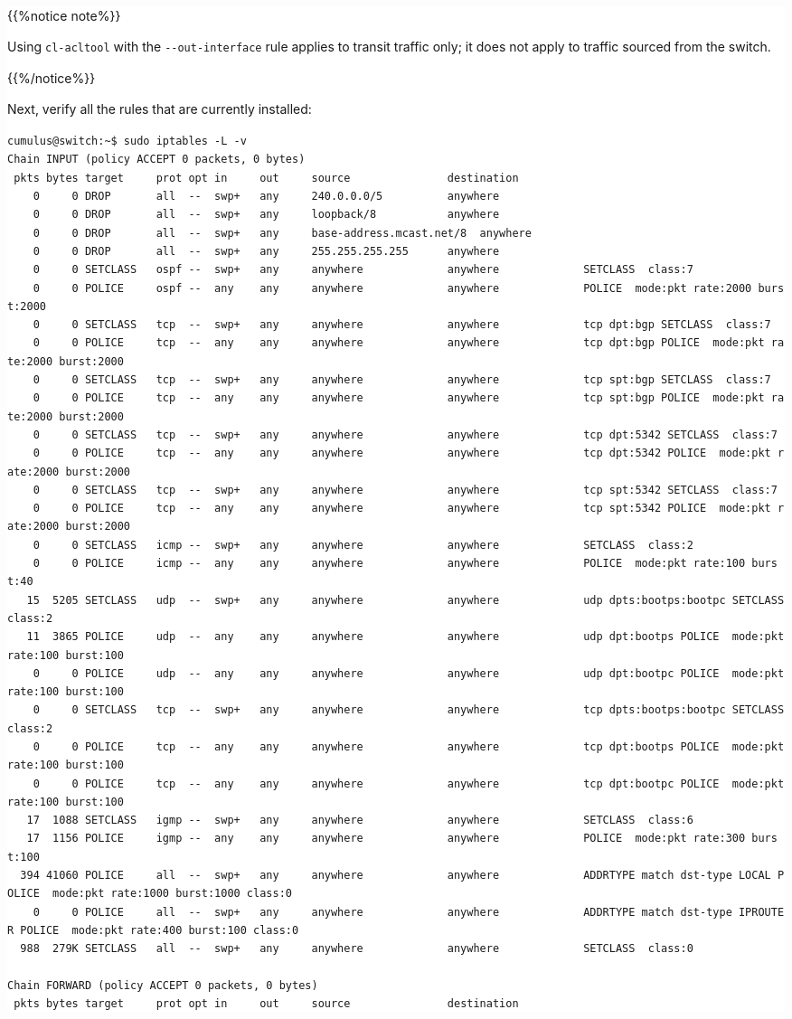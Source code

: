 {{%notice note%}}

Using `cl-acltool` with the `--out-interface` rule applies to transit
traffic only; it does not apply to traffic sourced from the switch.

{{%/notice%}}

Next, verify all the rules that are currently installed:

``` 
cumulus@switch:~$ sudo iptables -L -v
Chain INPUT (policy ACCEPT 0 packets, 0 bytes)
 pkts bytes target     prot opt in     out     source               destination         
    0     0 DROP       all  --  swp+   any     240.0.0.0/5          anywhere            
    0     0 DROP       all  --  swp+   any     loopback/8           anywhere            
    0     0 DROP       all  --  swp+   any     base-address.mcast.net/8  anywhere            
    0     0 DROP       all  --  swp+   any     255.255.255.255      anywhere            
    0     0 SETCLASS   ospf --  swp+   any     anywhere             anywhere             SETCLASS  class:7
    0     0 POLICE     ospf --  any    any     anywhere             anywhere             POLICE  mode:pkt rate:2000 burst:2000
    0     0 SETCLASS   tcp  --  swp+   any     anywhere             anywhere             tcp dpt:bgp SETCLASS  class:7
    0     0 POLICE     tcp  --  any    any     anywhere             anywhere             tcp dpt:bgp POLICE  mode:pkt rate:2000 burst:2000
    0     0 SETCLASS   tcp  --  swp+   any     anywhere             anywhere             tcp spt:bgp SETCLASS  class:7
    0     0 POLICE     tcp  --  any    any     anywhere             anywhere             tcp spt:bgp POLICE  mode:pkt rate:2000 burst:2000
    0     0 SETCLASS   tcp  --  swp+   any     anywhere             anywhere             tcp dpt:5342 SETCLASS  class:7
    0     0 POLICE     tcp  --  any    any     anywhere             anywhere             tcp dpt:5342 POLICE  mode:pkt rate:2000 burst:2000
    0     0 SETCLASS   tcp  --  swp+   any     anywhere             anywhere             tcp spt:5342 SETCLASS  class:7
    0     0 POLICE     tcp  --  any    any     anywhere             anywhere             tcp spt:5342 POLICE  mode:pkt rate:2000 burst:2000
    0     0 SETCLASS   icmp --  swp+   any     anywhere             anywhere             SETCLASS  class:2
    0     0 POLICE     icmp --  any    any     anywhere             anywhere             POLICE  mode:pkt rate:100 burst:40
   15  5205 SETCLASS   udp  --  swp+   any     anywhere             anywhere             udp dpts:bootps:bootpc SETCLASS  class:2
   11  3865 POLICE     udp  --  any    any     anywhere             anywhere             udp dpt:bootps POLICE  mode:pkt rate:100 burst:100
    0     0 POLICE     udp  --  any    any     anywhere             anywhere             udp dpt:bootpc POLICE  mode:pkt rate:100 burst:100
    0     0 SETCLASS   tcp  --  swp+   any     anywhere             anywhere             tcp dpts:bootps:bootpc SETCLASS  class:2
    0     0 POLICE     tcp  --  any    any     anywhere             anywhere             tcp dpt:bootps POLICE  mode:pkt rate:100 burst:100
    0     0 POLICE     tcp  --  any    any     anywhere             anywhere             tcp dpt:bootpc POLICE  mode:pkt rate:100 burst:100
   17  1088 SETCLASS   igmp --  swp+   any     anywhere             anywhere             SETCLASS  class:6
   17  1156 POLICE     igmp --  any    any     anywhere             anywhere             POLICE  mode:pkt rate:300 burst:100
  394 41060 POLICE     all  --  swp+   any     anywhere             anywhere             ADDRTYPE match dst-type LOCAL POLICE  mode:pkt rate:1000 burst:1000 class:0
    0     0 POLICE     all  --  swp+   any     anywhere             anywhere             ADDRTYPE match dst-type IPROUTER POLICE  mode:pkt rate:400 burst:100 class:0
  988  279K SETCLASS   all  --  swp+   any     anywhere             anywhere             SETCLASS  class:0

Chain FORWARD (policy ACCEPT 0 packets, 0 bytes)
 pkts bytes target     prot opt in     out     source               destination         
```